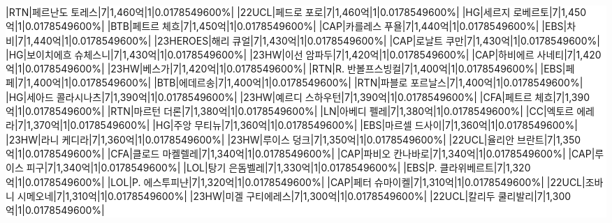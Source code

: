 |RTN|페르난도 토레스|7|1,460억|1|0.0178549600%|
|22UCL|페드로 포로|7|1,460억|1|0.0178549600%|
|HG|세르지 로베르토|7|1,450억|1|0.0178549600%|
|BTB|페트르 체흐|7|1,450억|1|0.0178549600%|
|CAP|카를레스 푸욜|7|1,440억|1|0.0178549600%|
|EBS|차비|7|1,440억|1|0.0178549600%|
|23HEROES|해리 큐얼|7|1,430억|1|0.0178549600%|
|CAP|로날트 쿠만|7|1,430억|1|0.0178549600%|
|HG|보이치에흐 슈체스니|7|1,430억|1|0.0178549600%|
|23HW|이선 암파두|7|1,420억|1|0.0178549600%|
|CAP|하비에르 사네티|7|1,420억|1|0.0178549600%|
|23HW|베스가|7|1,420억|1|0.0178549600%|
|RTN|R. 반볼프스빙컬|7|1,400억|1|0.0178549600%|
|EBS|페페|7|1,400억|1|0.0178549600%|
|BTB|에데르송|7|1,400억|1|0.0178549600%|
|RTN|파블로 포르날스|7|1,400억|1|0.0178549600%|
|HG|세아드 콜라시나츠|7|1,390억|1|0.0178549600%|
|23HW|예르디 스하우턴|7|1,390억|1|0.0178549600%|
|CFA|페트르 체흐|7|1,390억|1|0.0178549600%|
|RTN|마르턴 더론|7|1,380억|1|0.0178549600%|
|LN|아베디 펠레|7|1,380억|1|0.0178549600%|
|CC|엑토르 에레라|7|1,370억|1|0.0178549600%|
|HG|주앙 무티뉴|7|1,360억|1|0.0178549600%|
|EBS|마르셀 드사이|7|1,360억|1|0.0178549600%|
|23HW|라니 케디라|7|1,360억|1|0.0178549600%|
|23HW|루이스 덩크|7|1,350억|1|0.0178549600%|
|22UCL|율리안 브란트|7|1,350억|1|0.0178549600%|
|CFA|클로드 마켈렐레|7|1,340억|1|0.0178549600%|
|CAP|파비오 칸나바로|7|1,340억|1|0.0178549600%|
|CAP|루이스 피구|7|1,340억|1|0.0178549600%|
|LOL|탕기 은돔벨레|7|1,330억|1|0.0178549600%|
|EBS|P. 클라위베르트|7|1,320억|1|0.0178549600%|
|LOL|P. 에스투피냔|7|1,320억|1|0.0178549600%|
|CAP|페터 슈마이켈|7|1,310억|1|0.0178549600%|
|22UCL|조바니 시메오네|7|1,310억|1|0.0178549600%|
|23HW|미겔 구티에레스|7|1,300억|1|0.0178549600%|
|22UCL|칼리두 쿨리발리|7|1,300억|1|0.0178549600%|